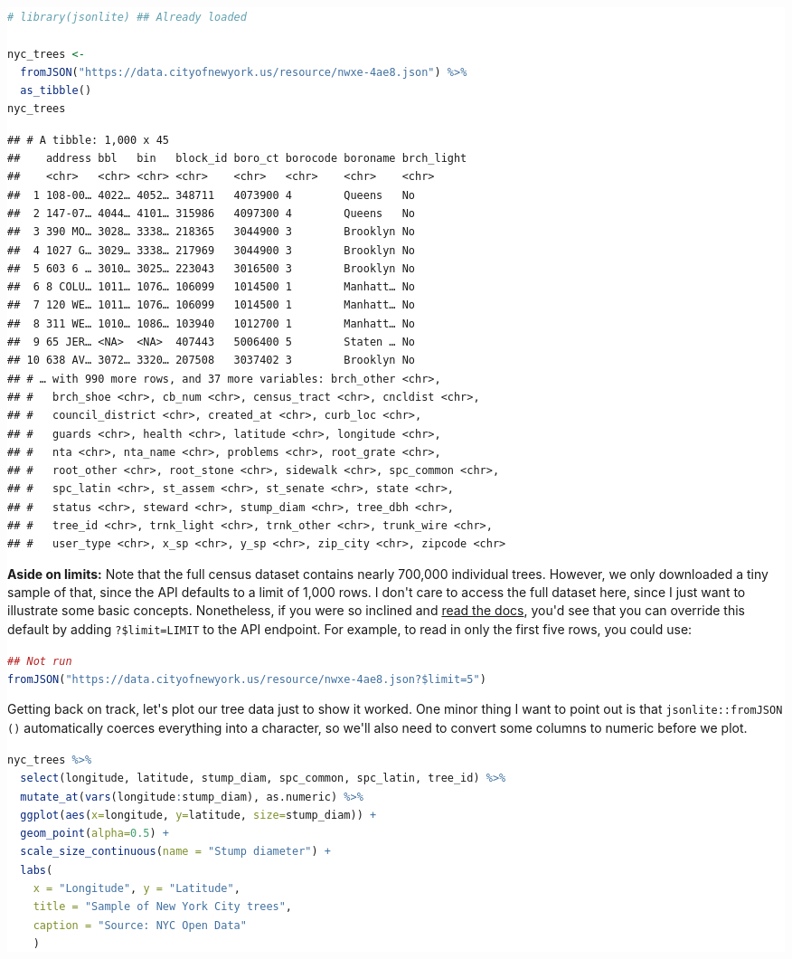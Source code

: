 
```r
# library(jsonlite) ## Already loaded

nyc_trees <- 
  fromJSON("https://data.cityofnewyork.us/resource/nwxe-4ae8.json") %>%
  as_tibble()
nyc_trees
```

```
## # A tibble: 1,000 x 45
##    address bbl   bin   block_id boro_ct borocode boroname brch_light
##    <chr>   <chr> <chr> <chr>    <chr>   <chr>    <chr>    <chr>     
##  1 108-00… 4022… 4052… 348711   4073900 4        Queens   No        
##  2 147-07… 4044… 4101… 315986   4097300 4        Queens   No        
##  3 390 MO… 3028… 3338… 218365   3044900 3        Brooklyn No        
##  4 1027 G… 3029… 3338… 217969   3044900 3        Brooklyn No        
##  5 603 6 … 3010… 3025… 223043   3016500 3        Brooklyn No        
##  6 8 COLU… 1011… 1076… 106099   1014500 1        Manhatt… No        
##  7 120 WE… 1011… 1076… 106099   1014500 1        Manhatt… No        
##  8 311 WE… 1010… 1086… 103940   1012700 1        Manhatt… No        
##  9 65 JER… <NA>  <NA>  407443   5006400 5        Staten … No        
## 10 638 AV… 3072… 3320… 207508   3037402 3        Brooklyn No        
## # … with 990 more rows, and 37 more variables: brch_other <chr>,
## #   brch_shoe <chr>, cb_num <chr>, census_tract <chr>, cncldist <chr>,
## #   council_district <chr>, created_at <chr>, curb_loc <chr>,
## #   guards <chr>, health <chr>, latitude <chr>, longitude <chr>,
## #   nta <chr>, nta_name <chr>, problems <chr>, root_grate <chr>,
## #   root_other <chr>, root_stone <chr>, sidewalk <chr>, spc_common <chr>,
## #   spc_latin <chr>, st_assem <chr>, st_senate <chr>, state <chr>,
## #   status <chr>, steward <chr>, stump_diam <chr>, tree_dbh <chr>,
## #   tree_id <chr>, trnk_light <chr>, trnk_other <chr>, trunk_wire <chr>,
## #   user_type <chr>, x_sp <chr>, y_sp <chr>, zip_city <chr>, zipcode <chr>
```

**Aside on limits:** Note that the full census dataset contains nearly 700,000 individual trees. However, we only downloaded a tiny sample of that, since the API defaults to a limit of 1,000 rows. I don't care to access the full dataset here, since I just want to illustrate some basic concepts. Nonetheless, if you were so inclined and [read the docs](https://dev.socrata.com/docs/queries/limit.html), you'd see that you can override this default by adding `?$limit=LIMIT` to the API endpoint. For example, to read in only the first five rows, you could use:


```r
## Not run
fromJSON("https://data.cityofnewyork.us/resource/nwxe-4ae8.json?$limit=5")
```

Getting back on track, let's plot our tree data just to show it worked. One minor thing I want to point out is that `jsonlite::fromJSON()` automatically coerces everything into a character, so we'll also need to convert some columns to numeric before we plot.


```r
nyc_trees %>% 
  select(longitude, latitude, stump_diam, spc_common, spc_latin, tree_id) %>% 
  mutate_at(vars(longitude:stump_diam), as.numeric) %>% 
  ggplot(aes(x=longitude, y=latitude, size=stump_diam)) + 
  geom_point(alpha=0.5) +
  scale_size_continuous(name = "Stump diameter") +
  labs(
    x = "Longitude", y = "Latitude",
    title = "Sample of New York City trees",
    caption = "Source: NYC Open Data"
    )
```
